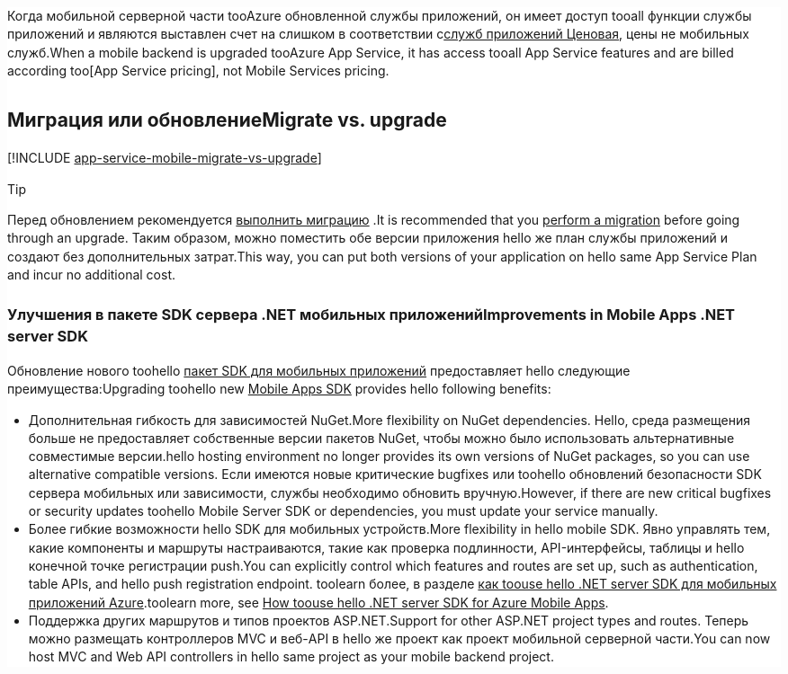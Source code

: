 <span data-ttu-id="5fe3b-109">Когда мобильной серверной части tooAzure обновленной службы приложений, он имеет доступ tooall функции службы приложений и являются выставлен счет на слишком в соответствии с[служб приложений Ценовая], цены не мобильных служб.</span><span class="sxs-lookup"><span data-stu-id="5fe3b-109">When a mobile backend is upgraded tooAzure App Service, it has access tooall App Service features and are billed according too[App Service pricing], not Mobile Services pricing.</span></span>

## <a name="migrate-vs-upgrade"></a><span data-ttu-id="5fe3b-110">Миграция или обновление</span><span class="sxs-lookup"><span data-stu-id="5fe3b-110">Migrate vs. upgrade</span></span>
[!INCLUDE [app-service-mobile-migrate-vs-upgrade](../../includes/app-service-mobile-migrate-vs-upgrade.md)]

> [!TIP]
> <span data-ttu-id="5fe3b-111">Перед обновлением рекомендуется [выполнить миграцию](app-service-mobile-migrating-from-mobile-services.md) .</span><span class="sxs-lookup"><span data-stu-id="5fe3b-111">It is recommended that you [perform a migration](app-service-mobile-migrating-from-mobile-services.md) before going through an upgrade.</span></span> <span data-ttu-id="5fe3b-112">Таким образом, можно поместить обе версии приложения hello же план службы приложений и создают без дополнительных затрат.</span><span class="sxs-lookup"><span data-stu-id="5fe3b-112">This way, you can put both versions of your application on hello same App Service Plan and incur no additional cost.</span></span>
>
>

### <a name="improvements-in-mobile-apps-net-server-sdk"></a><span data-ttu-id="5fe3b-113">Улучшения в пакете SDK сервера .NET мобильных приложений</span><span class="sxs-lookup"><span data-stu-id="5fe3b-113">Improvements in Mobile Apps .NET server SDK</span></span>
<span data-ttu-id="5fe3b-114">Обновление нового toohello [пакет SDK для мобильных приложений](https://www.nuget.org/packages/Microsoft.Azure.Mobile.Server/) предоставляет hello следующие преимущества:</span><span class="sxs-lookup"><span data-stu-id="5fe3b-114">Upgrading toohello new [Mobile Apps SDK](https://www.nuget.org/packages/Microsoft.Azure.Mobile.Server/) provides hello following benefits:</span></span>

* <span data-ttu-id="5fe3b-115">Дополнительная гибкость для зависимостей NuGet.</span><span class="sxs-lookup"><span data-stu-id="5fe3b-115">More flexibility on NuGet dependencies.</span></span> <span data-ttu-id="5fe3b-116">Hello, среда размещения больше не предоставляет собственные версии пакетов NuGet, чтобы можно было использовать альтернативные совместимые версии.</span><span class="sxs-lookup"><span data-stu-id="5fe3b-116">hello hosting environment no longer provides its own versions of NuGet packages, so you can use alternative compatible versions.</span></span> <span data-ttu-id="5fe3b-117">Если имеются новые критические bugfixes или toohello обновлений безопасности SDK сервера мобильных или зависимости, службы необходимо обновить вручную.</span><span class="sxs-lookup"><span data-stu-id="5fe3b-117">However, if there are new critical bugfixes or security updates toohello Mobile Server SDK or dependencies, you must update your service manually.</span></span>
* <span data-ttu-id="5fe3b-118">Более гибкие возможности hello SDK для мобильных устройств.</span><span class="sxs-lookup"><span data-stu-id="5fe3b-118">More flexibility in hello mobile SDK.</span></span> <span data-ttu-id="5fe3b-119">Явно управлять тем, какие компоненты и маршруты настраиваются, такие как проверка подлинности, API-интерфейсы, таблицы и hello конечной точке регистрации push.</span><span class="sxs-lookup"><span data-stu-id="5fe3b-119">You can explicitly control which features and routes are set up, such as authentication, table APIs, and hello push registration endpoint.</span></span> <span data-ttu-id="5fe3b-120">toolearn более, в разделе [как toouse hello .NET server SDK для мобильных приложений Azure](app-service-mobile-dotnet-backend-how-to-use-server-sdk.md).</span><span class="sxs-lookup"><span data-stu-id="5fe3b-120">toolearn more, see [How toouse hello .NET server SDK for Azure Mobile Apps](app-service-mobile-dotnet-backend-how-to-use-server-sdk.md).</span></span>
* <span data-ttu-id="5fe3b-121">Поддержка других маршрутов и типов проектов ASP.NET.</span><span class="sxs-lookup"><span data-stu-id="5fe3b-121">Support for other ASP.NET project types and routes.</span></span> <span data-ttu-id="5fe3b-122">Теперь можно размещать контроллеров MVC и веб-API в hello же проект как проект мобильной серверной части.</span><span class="sxs-lookup"><span data-stu-id="5fe3b-122">You can now host MVC and Web API controllers in hello same project as your mobile backend project.</span></span>

[портал Azure]: https://portal.azure.com/
[классический портал Azure]: https://manage.windowsazure.com/
[Каковы мобильные приложения?]: app-service-mobile-value-prop.md
[I already use web sites and mobile services – how does App Service help me?]: /en-us/documentation/articles/app-service-mobile-value-prop-migration-from-mobile-services
[пакет SDK для мобильных приложений сервера]: http://www.nuget.org/packages/microsoft.azure.mobile.server
[Create a Mobile App]: app-service-mobile-xamarin-ios-get-started.md
[Add push notifications tooyour mobile app]: app-service-mobile-xamarin-ios-get-started-push.md
[Add authentication tooyour mobile app]: app-service-mobile-xamarin-ios-get-started-users.md
[планировщика Azure]: /en-us/documentation/services/scheduler/
[веб-задание]: ../app-service-web/websites-webjobs-resources.md
[как toouse hello .NET server SDK]: app-service-mobile-dotnet-backend-how-to-use-server-sdk.md
[Migrate from Mobile Services tooan App Service Mobile App]: app-service-mobile-migrating-from-mobile-services.md
[Migrate your existing Mobile Service tooApp Service]: app-service-mobile-migrating-from-mobile-services.md
[служб приложений Ценовая]: https://azure.microsoft.com/en-us/pricing/details/app-service/
[Обзор пакета SDK для .NET server]: app-service-mobile-dotnet-backend-how-to-use-server-sdk.md